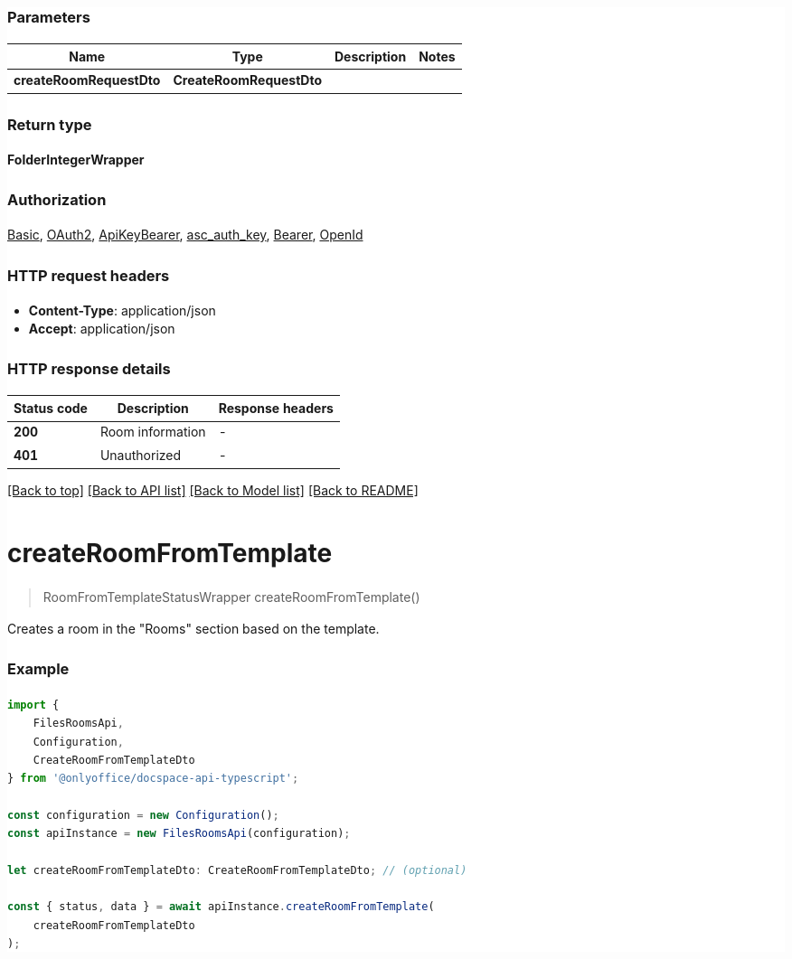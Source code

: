 ### Parameters

|Name | Type | Description  | Notes|
|------------- | ------------- | ------------- | -------------|
| **createRoomRequestDto** | **CreateRoomRequestDto**|  | |


### Return type

**FolderIntegerWrapper**

### Authorization

[Basic](../README.md#Basic), [OAuth2](../README.md#OAuth2), [ApiKeyBearer](../README.md#ApiKeyBearer), [asc_auth_key](../README.md#asc_auth_key), [Bearer](../README.md#Bearer), [OpenId](../README.md#OpenId)

### HTTP request headers

 - **Content-Type**: application/json
 - **Accept**: application/json


### HTTP response details
| Status code | Description | Response headers |
|-------------|-------------|------------------|
|**200** | Room information |  -  |
|**401** | Unauthorized |  -  |

[[Back to top]](#) [[Back to API list]](../README.md#documentation-for-api-endpoints) [[Back to Model list]](../README.md#documentation-for-models) [[Back to README]](../README.md)

# **createRoomFromTemplate**
> RoomFromTemplateStatusWrapper createRoomFromTemplate()

Creates a room in the \"Rooms\" section based on the template.

### Example

```typescript
import {
    FilesRoomsApi,
    Configuration,
    CreateRoomFromTemplateDto
} from '@onlyoffice/docspace-api-typescript';

const configuration = new Configuration();
const apiInstance = new FilesRoomsApi(configuration);

let createRoomFromTemplateDto: CreateRoomFromTemplateDto; // (optional)

const { status, data } = await apiInstance.createRoomFromTemplate(
    createRoomFromTemplateDto
);
```

